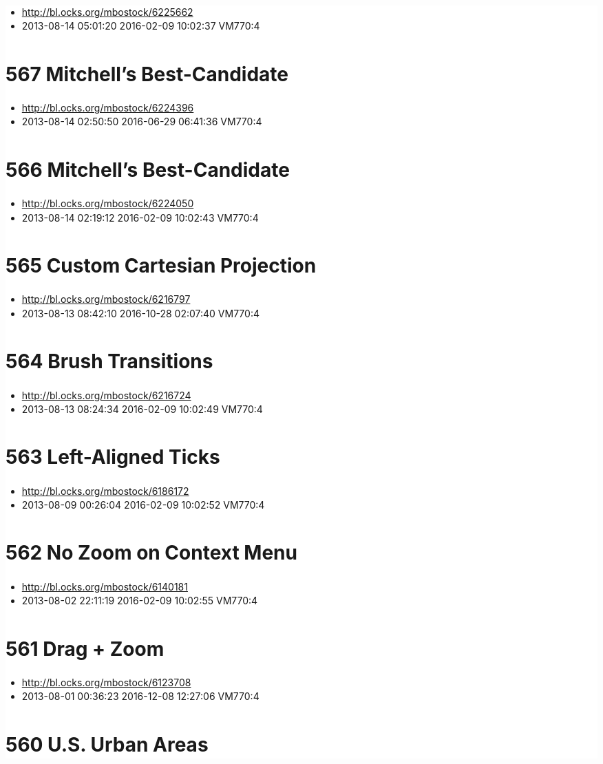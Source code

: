 * http://bl.ocks.org/mbostock/6225662
* 2013-08-14 05:01:20
2016-02-09 10:02:37
VM770:4 
# 567 Mitchell’s Best-Candidate

* http://bl.ocks.org/mbostock/6224396
* 2013-08-14 02:50:50
2016-06-29 06:41:36
VM770:4 
# 566 Mitchell’s Best-Candidate

* http://bl.ocks.org/mbostock/6224050
* 2013-08-14 02:19:12
2016-02-09 10:02:43
VM770:4 
# 565 Custom Cartesian Projection

* http://bl.ocks.org/mbostock/6216797
* 2013-08-13 08:42:10
2016-10-28 02:07:40
VM770:4 
# 564 Brush Transitions

* http://bl.ocks.org/mbostock/6216724
* 2013-08-13 08:24:34
2016-02-09 10:02:49
VM770:4 
# 563 Left-Aligned Ticks

* http://bl.ocks.org/mbostock/6186172
* 2013-08-09 00:26:04
2016-02-09 10:02:52
VM770:4 
# 562 No Zoom on Context Menu

* http://bl.ocks.org/mbostock/6140181
* 2013-08-02 22:11:19
2016-02-09 10:02:55
VM770:4 
# 561 Drag + Zoom

* http://bl.ocks.org/mbostock/6123708
* 2013-08-01 00:36:23
2016-12-08 12:27:06
VM770:4 
# 560 U.S. Urban Areas
